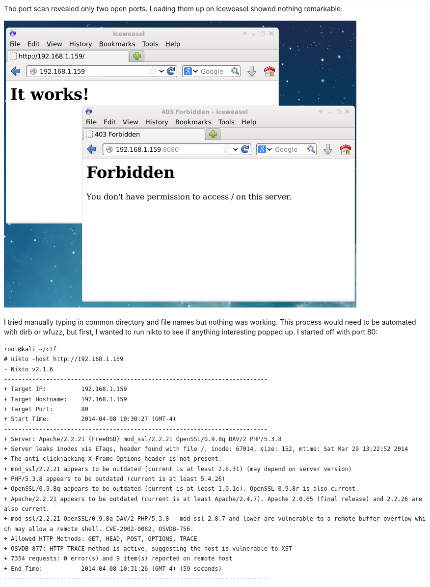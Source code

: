The port scan revealed only two open ports. Loading them up on Iceweasel showed nothing remarkable:

![](/images/2014-04-08/01.png)

I tried manually typing in common directory and file names but nothing was working. This process would need to be automated with dirb or wfuzz, but first, I wanted to run nikto to see if anything interesting popped up. I started off with port 80: 

```
root@kali ~/ctf
# nikto -host http://192.168.1.159
- Nikto v2.1.6
---------------------------------------------------------------------------
+ Target IP:          192.168.1.159
+ Target Hostname:    192.168.1.159
+ Target Port:        80
+ Start Time:         2014-04-08 10:30:27 (GMT-4)
---------------------------------------------------------------------------
+ Server: Apache/2.2.21 (FreeBSD) mod_ssl/2.2.21 OpenSSL/0.9.8q DAV/2 PHP/5.3.8
+ Server leaks inodes via ETags, header found with file /, inode: 67014, size: 152, mtime: Sat Mar 29 13:22:52 2014
+ The anti-clickjacking X-Frame-Options header is not present.
+ mod_ssl/2.2.21 appears to be outdated (current is at least 2.8.31) (may depend on server version)
+ PHP/5.3.8 appears to be outdated (current is at least 5.4.26)
+ OpenSSL/0.9.8q appears to be outdated (current is at least 1.0.1e). OpenSSL 0.9.8r is also current.
+ Apache/2.2.21 appears to be outdated (current is at least Apache/2.4.7). Apache 2.0.65 (final release) and 2.2.26 are also current.
+ mod_ssl/2.2.21 OpenSSL/0.9.8q DAV/2 PHP/5.3.8 - mod_ssl 2.8.7 and lower are vulnerable to a remote buffer overflow which may allow a remote shell. CVE-2002-0082, OSVDB-756.
+ Allowed HTTP Methods: GET, HEAD, POST, OPTIONS, TRACE 
+ OSVDB-877: HTTP TRACE method is active, suggesting the host is vulnerable to XST
+ 7354 requests: 0 error(s) and 9 item(s) reported on remote host
+ End Time:           2014-04-08 10:31:26 (GMT-4) (59 seconds)
---------------------------------------------------------------------------
```